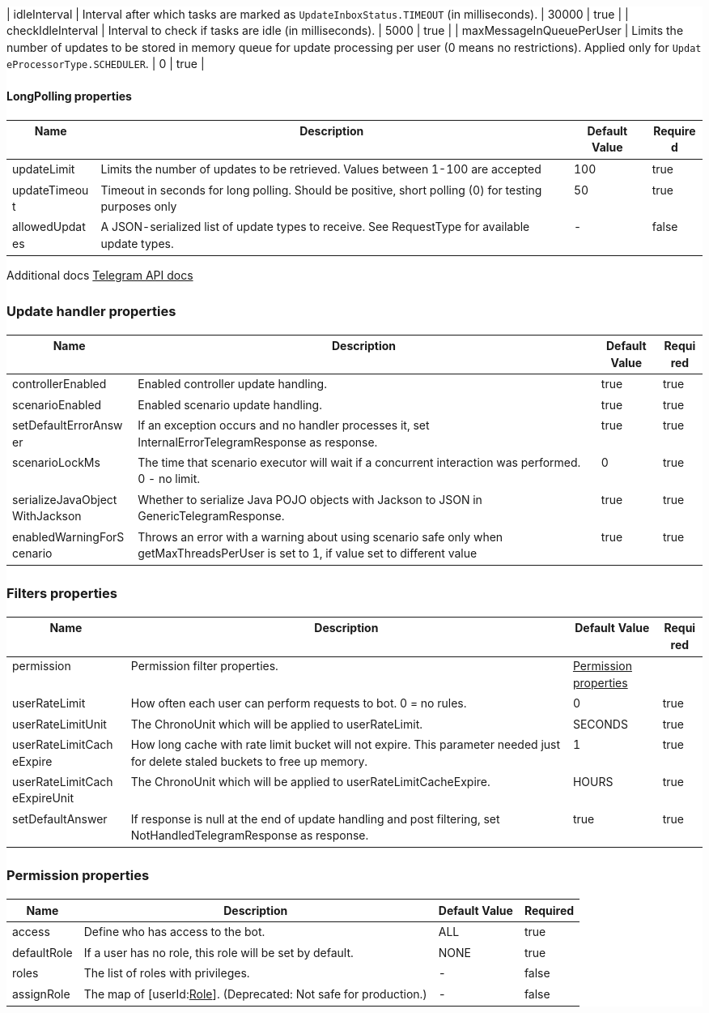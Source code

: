 | idleInterval             | Interval after which tasks are marked as `UpdateInboxStatus.TIMEOUT` (in milliseconds).                                                                               | 30000         | true     |
| checkIdleInterval        | Interval to check if tasks are idle (in milliseconds).                                                                                                                | 5000          | true     |
| maxMessageInQueuePerUser | Limits the number of updates to be stored in memory queue for update processing per user (0 means no restrictions). Applied only for `UpdateProcessorType.SCHEDULER`. | 0             | true     |

#### LongPolling properties

| Name           | Description                                                                                          | Default Value | Required |
|----------------|------------------------------------------------------------------------------------------------------|---------------|----------|
| updateLimit    | Limits the number of updates to be retrieved. Values between 1-100 are accepted                      | 100           | true     |
| updateTimeout  | Timeout in seconds for long polling. Should be positive, short polling (0) for testing purposes only | 50            | true     |
| allowedUpdates | A JSON-serialized list of update types to receive. See RequestType for available update types.       | -             | false    |

Additional docs <a href="https://core.telegram.org/bots/api">Telegram API docs</a>

### Update handler properties

| Name                           | Description                                                                                                                          | Default Value | Required |
|--------------------------------|--------------------------------------------------------------------------------------------------------------------------------------|---------------|----------|
| controllerEnabled              | Enabled controller update handling.                                                                                                  | true          | true     |
| scenarioEnabled                | Enabled scenario update handling.                                                                                                    | true          | true     |
| setDefaultErrorAnswer          | If an exception occurs and no handler processes it, set InternalErrorTelegramResponse as response.                                   | true          | true     |
| scenarioLockMs                 | The time that scenario executor will wait if a concurrent interaction was performed. 0 - no limit.                                   | 0             | true     |
| serializeJavaObjectWithJackson | Whether to serialize Java POJO objects with Jackson to JSON in GenericTelegramResponse.                                              | true          | true     |
| enabledWarningForScenario      | Throws an error with a warning about using scenario safe only when getMaxThreadsPerUser is set to 1, if value set to different value | true          | true     |

### Filters properties

| Name                         | Description                                                                                                                    | Default Value                                   | Required |
|------------------------------|--------------------------------------------------------------------------------------------------------------------------------|-------------------------------------------------|----------|
| permission                   | Permission filter properties.                                                                                                  | [Permission properties](#permission-properties) |          |
| userRateLimit                | How often each user can perform requests to bot. 0 = no rules.                                                                 | 0                                               | true     |
| userRateLimitUnit            | The ChronoUnit which will be applied to userRateLimit.                                                                         | SECONDS                                         | true     |
| userRateLimitCacheExpire     | How long cache with rate limit bucket will not expire. This parameter needed just for delete staled buckets to free up memory. | 1                                               | true     |
| userRateLimitCacheExpireUnit | The ChronoUnit which will be applied to userRateLimitCacheExpire.                                                              | HOURS                                           | true     |
| setDefaultAnswer             | If response is null at the end of update handling and post filtering, set NotHandledTelegramResponse as response.              | true                                            | true     |

### Permission properties

| Name        | Description                                                               | Default Value | Required |
|-------------|---------------------------------------------------------------------------|---------------|----------|
| access      | Define who has access to the bot.                                         | ALL           | true     |
| defaultRole | If a user has no role, this role will be set by default.                  | NONE          | true     |
| roles       | The list of roles with privileges.                                        | -             | false    |
| assignRole  | The map of [userId:[Role](#role)]. (Deprecated: Not safe for production.) | -             | false    |

